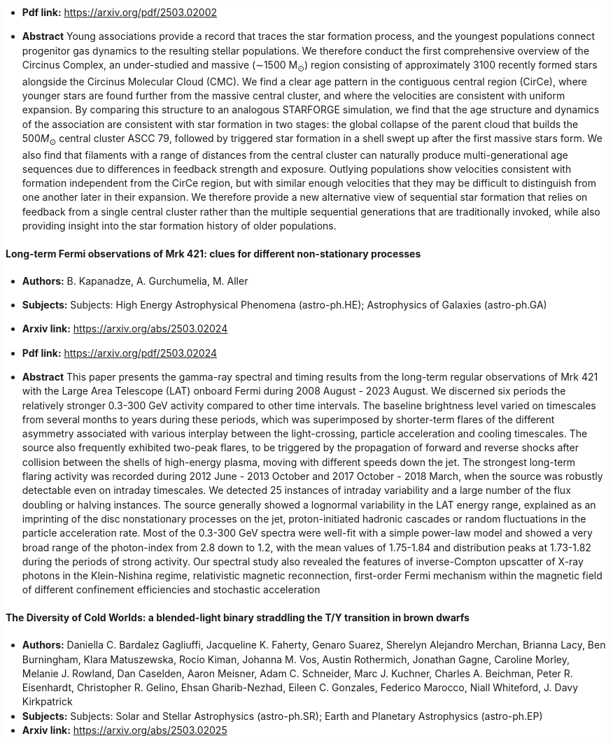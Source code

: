  - **Pdf link:** https://arxiv.org/pdf/2503.02002

 - **Abstract**
 Young associations provide a record that traces the star formation process, and the youngest populations connect progenitor gas dynamics to the resulting stellar populations. We therefore conduct the first comprehensive overview of the Circinus Complex, an under-studied and massive ($\sim$1500 M$_{\odot}$) region consisting of approximately 3100 recently formed stars alongside the Circinus Molecular Cloud (CMC). We find a clear age pattern in the contiguous central region (CirCe), where younger stars are found further from the massive central cluster, and where the velocities are consistent with uniform expansion. By comparing this structure to an analogous STARFORGE simulation, we find that the age structure and dynamics of the association are consistent with star formation in two stages: the global collapse of the parent cloud that builds the $500 M_{\odot}$ central cluster ASCC 79, followed by triggered star formation in a shell swept up after the first massive stars form. We also find that filaments with a range of distances from the central cluster can naturally produce multi-generational age sequences due to differences in feedback strength and exposure. Outlying populations show velocities consistent with formation independent from the CirCe region, but with similar enough velocities that they may be difficult to distinguish from one another later in their expansion. We therefore provide a new alternative view of sequential star formation that relies on feedback from a single central cluster rather than the multiple sequential generations that are traditionally invoked, while also providing insight into the star formation history of older populations.
#### Long-term Fermi observations of Mrk 421: clues for different non-stationary processes
 - **Authors:** B. Kapanadze, A. Gurchumelia, M. Aller
 - **Subjects:** Subjects:
High Energy Astrophysical Phenomena (astro-ph.HE); Astrophysics of Galaxies (astro-ph.GA)
 - **Arxiv link:** https://arxiv.org/abs/2503.02024

 - **Pdf link:** https://arxiv.org/pdf/2503.02024

 - **Abstract**
 This paper presents the gamma-ray spectral and timing results from the long-term regular observations of Mrk 421 with the Large Area Telescope (LAT) onboard Fermi during 2008 August - 2023 August. We discerned six periods the relatively stronger 0.3-300 GeV activity compared to other time intervals. The baseline brightness level varied on timescales from several months to years during these periods, which was superimposed by shorter-term flares of the different asymmetry associated with various interplay between the light-crossing, particle acceleration and cooling timescales. The source also frequently exhibited two-peak flares, to be triggered by the propagation of forward and reverse shocks after collision between the shells of high-energy plasma, moving with different speeds down the jet. The strongest long-term flaring activity was recorded during 2012 June - 2013 October and 2017 October - 2018 March, when the source was robustly detectable even on intraday timescales. We detected 25 instances of intraday variability and a large number of the flux doubling or halving instances. The source generally showed a lognormal variability in the LAT energy range, explained as an imprinting of the disc nonstationary processes on the jet, proton-initiated hadronic cascades or random fluctuations in the particle acceleration rate. Most of the 0.3-300 GeV spectra were well-fit with a simple power-law model and showed a very broad range of the photon-index from 2.8 down to 1.2, with the mean values of 1.75-1.84 and distribution peaks at 1.73-1.82 during the periods of strong activity. Our spectral study also revealed the features of inverse-Compton upscatter of X-ray photons in the Klein-Nishina regime, relativistic magnetic reconnection, first-order Fermi mechanism within the magnetic field of different confinement efficiencies and stochastic acceleration
#### The Diversity of Cold Worlds: a blended-light binary straddling the T/Y transition in brown dwarfs
 - **Authors:** Daniella C. Bardalez Gagliuffi, Jacqueline K. Faherty, Genaro Suarez, Sherelyn Alejandro Merchan, Brianna Lacy, Ben Burningham, Klara Matuszewska, Rocio Kiman, Johanna M. Vos, Austin Rothermich, Jonathan Gagne, Caroline Morley, Melanie J. Rowland, Dan Caselden, Aaron Meisner, Adam C. Schneider, Marc J. Kuchner, Charles A. Beichman, Peter R. Eisenhardt, Christopher R. Gelino, Ehsan Gharib-Nezhad, Eileen C. Gonzales, Federico Marocco, Niall Whiteford, J. Davy Kirkpatrick
 - **Subjects:** Subjects:
Solar and Stellar Astrophysics (astro-ph.SR); Earth and Planetary Astrophysics (astro-ph.EP)
 - **Arxiv link:** https://arxiv.org/abs/2503.02025
